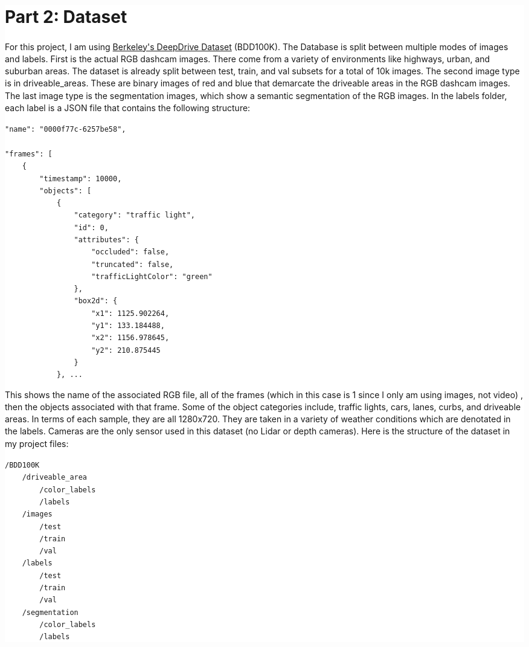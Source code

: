 # Part 2: Dataset 
For this project, I am using [Berkeley's DeepDrive Dataset](http://bdd-data.berkeley.edu/download.html) (BDD100K). The Database is split between multiple modes of images and labels. 
First is the actual RGB dashcam images. There come from a variety of environments like highways, urban, and suburban areas. 
The dataset is already split between test, train, and val subsets for a total of 10k images. The second image type is in driveable_areas. These are binary images of
red and blue that demarcate the driveable areas in the RGB dashcam images. The last image type is the segmentation images, which show a semantic segmentation of
the RGB images. In the labels folder, each label is a JSON file that contains the following structure:



    "name": "0000f77c-6257be58",

    "frames": [
        {
            "timestamp": 10000,
            "objects": [
                {
                    "category": "traffic light",
                    "id": 0,
                    "attributes": {
                        "occluded": false,
                        "truncated": false,
                        "trafficLightColor": "green"
                    },
                    "box2d": {
                        "x1": 1125.902264,
                        "y1": 133.184488,
                        "x2": 1156.978645,
                        "y2": 210.875445
                    }
                }, ...

This shows the name of the associated RGB file, all of the frames (which in this case is 1 since I only am using images, not video)
, then the objects associated with that frame. Some of the object categories include, traffic lights, cars, lanes, curbs, and driveable areas.
In terms of each sample, they are all 1280x720. They are taken in a variety of weather conditions which are denotated in the labels.
Cameras are the only sensor used in this dataset (no Lidar or depth cameras). Here is the structure of the dataset in my project files:

    /BDD100K
        /driveable_area
            /color_labels
            /labels
        /images
            /test
            /train
            /val
        /labels
            /test
            /train
            /val
        /segmentation
            /color_labels
            /labels
